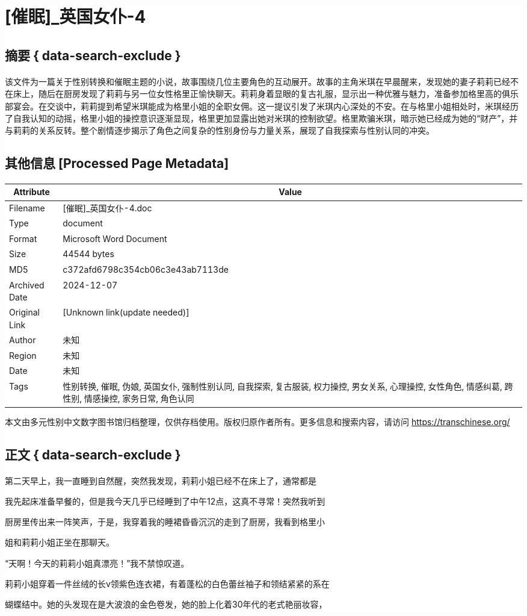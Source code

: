 # [催眠]_英国女仆-4



## 摘要  { data-search-exclude }


该文件为一篇关于性别转换和催眠主题的小说，故事围绕几位主要角色的互动展开。故事的主角米琪在早晨醒来，发现她的妻子莉莉已经不在床上，随后在厨房发现了莉莉与另一位女性格里正愉快聊天。莉莉身着显眼的复古礼服，显示出一种优雅与魅力，准备参加格里高的俱乐部宴会。在交谈中，莉莉提到希望米琪能成为格里小姐的全职女佣。这一提议引发了米琪内心深处的不安。在与格里小姐相处时，米琪经历了自我认知的动摇，格里小姐的操控意识逐渐显现，格里更加显露出她对米琪的控制欲望。格里欺骗米琪，暗示她已经成为她的“财产”，并与莉莉的关系反转。整个剧情逐步揭示了角色之间复杂的性别身份与力量关系，展现了自我探索与性别认同的冲突。



## 其他信息 [Processed Page Metadata]

| Attribute       | Value                                  |
|-----------------|----------------------------------------|
| Filename        | [催眠]_英国女仆-4.doc                             |
| Type            | document                                 |
| Format          | Microsoft Word Document                               |
| Size            | 44544 bytes                           |
| MD5             | c372afd6798c354cb06c3e43ab7113de                                  |
| Archived Date   | 2024-12-07                             |
| Original Link   | [Unknown link(update needed)]                         |
| Author          | 未知                               |
| Region          | 未知                               |
| Date            | 未知                                 |
| Tags            | 性别转换, 催眠, 伪娘, 英国女仆, 强制性别认同, 自我探索, 复古服装, 权力操控, 男女关系, 心理操控, 女性角色, 情感纠葛, 跨性别, 情感操控, 家务日常, 角色认同                                 |

本文由多元性别中文数字图书馆归档整理，仅供存档使用。版权归原作者所有。更多信息和搜索内容，请访问 <https://transchinese.org/>


## 正文 { data-search-exclude }


第二天早上，我一直睡到自然醒，突然我发现，莉莉小姐已经不在床上了，通常都是

我先起床准备早餐的，但是我今天几乎已经睡到了中午12点，这真不寻常！突然我听到

厨房里传出来一阵笑声，于是，我穿着我的睡裙昏昏沉沉的走到了厨房，我看到格里小

姐和莉莉小姐正坐在那聊天。

“天啊！今天的莉莉小姐真漂亮！”我不禁惊叹道。

莉莉小姐穿着一件丝绒的长v领紫色连衣裙，有着蓬松的白色蕾丝袖子和领结紧紧的系在

蝴蝶结中。她的头发现在是大波浪的金色卷发，她的脸上化着30年代的老式艳丽妆容，
